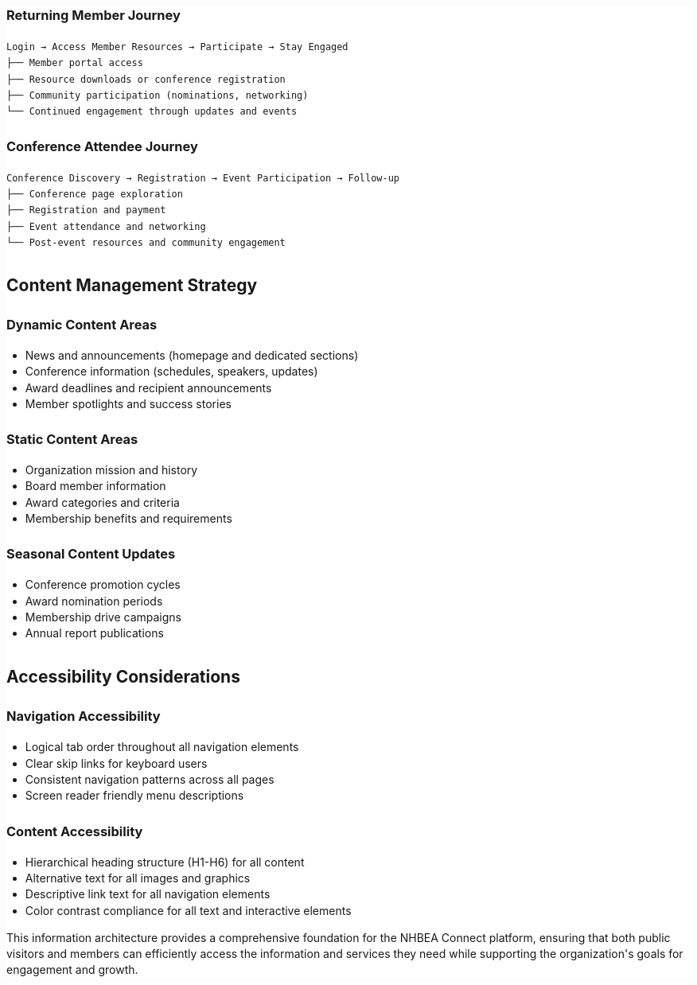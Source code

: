 ### Returning Member Journey
```
Login → Access Member Resources → Participate → Stay Engaged
├── Member portal access
├── Resource downloads or conference registration
├── Community participation (nominations, networking)
└── Continued engagement through updates and events
```

### Conference Attendee Journey
```
Conference Discovery → Registration → Event Participation → Follow-up
├── Conference page exploration
├── Registration and payment
├── Event attendance and networking
└── Post-event resources and community engagement
```

## Content Management Strategy

### Dynamic Content Areas
- News and announcements (homepage and dedicated sections)
- Conference information (schedules, speakers, updates)
- Award deadlines and recipient announcements
- Member spotlights and success stories

### Static Content Areas
- Organization mission and history
- Board member information
- Award categories and criteria
- Membership benefits and requirements

### Seasonal Content Updates
- Conference promotion cycles
- Award nomination periods
- Membership drive campaigns
- Annual report publications

## Accessibility Considerations

### Navigation Accessibility
- Logical tab order throughout all navigation elements
- Clear skip links for keyboard users
- Consistent navigation patterns across all pages
- Screen reader friendly menu descriptions

### Content Accessibility
- Hierarchical heading structure (H1-H6) for all content
- Alternative text for all images and graphics
- Descriptive link text for all navigation elements
- Color contrast compliance for all text and interactive elements

This information architecture provides a comprehensive foundation for the NHBEA Connect platform, ensuring that both public visitors and members can efficiently access the information and services they need while supporting the organization's goals for engagement and growth.